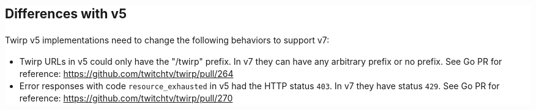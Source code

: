 
## Differences with v5

Twirp v5 implementations need to change the following behaviors to support v7:

 * Twirp URLs in v5 could only have the "/twirp" prefix. In v7 they can have any arbitrary prefix or no prefix. See Go PR for reference: https://github.com/twitchtv/twirp/pull/264
 * Error responses with code `resource_exhausted` in v5 had the HTTP status `403`. In v7 they have status `429`. See Go PR for reference: https://github.com/twitchtv/twirp/pull/270

